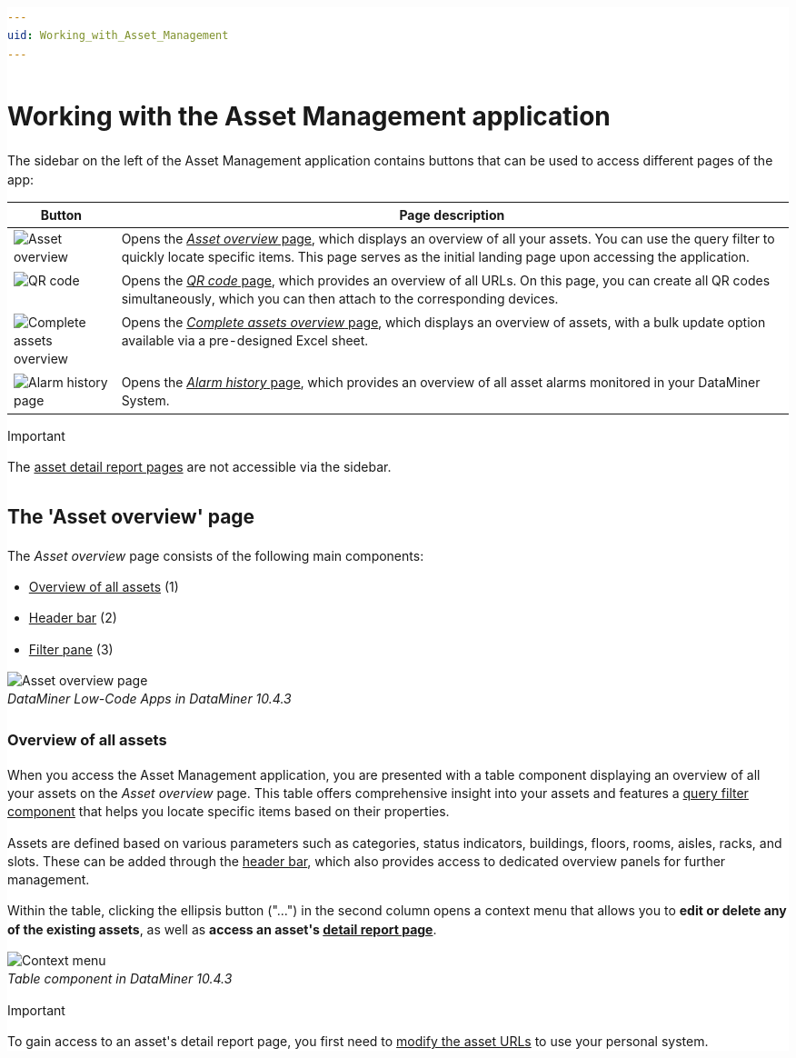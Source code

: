 ```yaml
---
uid: Working_with_Asset_Management
---
```


# Working with the Asset Management application

The sidebar on the left of the Asset Management application contains buttons that can be used to access different pages of the app:

| Button | Page description |
|--|--|
| ![Asset overview](~/user-guide/images/Asset_Overview_Icon.png) | Opens the [*Asset overview* page](#the-asset-overview-page), which displays an overview of all your assets. You can use the query filter to quickly locate specific items. This page serves as the initial landing page upon accessing the application. |
| ![QR code](~/user-guide/images/QR_code_Icon.png) | Opens the [*QR code* page](#the-qr-code-page), which provides an overview of all URLs. On this page, you can create all QR codes simultaneously, which you can then attach to the corresponding devices. |
| ![Complete assets overview](~/user-guide/images/Complete_Assets_Overview_Icon.png) | Opens the [*Complete assets overview* page](#the-complete-assets-overview-page), which displays an overview of assets, with a bulk update option available via a pre-designed Excel sheet. |
| ![Alarm history page](~/user-guide/images/Alarm_History_Overview_Icon.png) | Opens the [*Alarm history* page](#the-alarm-history-page), which provides an overview of all asset alarms monitored in your DataMiner System. |

> [!IMPORTANT]
> The [asset detail report pages](#asset-detail-reports) are not accessible via the sidebar.

## The 'Asset overview' page

The *Asset overview* page consists of the following main components:

- [Overview of all assets](#overview-of-all-assets) (1)

- [Header bar](#the-header-bar) (2)

- [Filter pane](#the-filter-pane) (3)

![Asset overview page](~/user-guide/images/Asset_Overview_Page.png)<br/>*DataMiner Low-Code Apps in DataMiner 10.4.3*

### Overview of all assets

When you access the Asset Management application, you are presented with a table component displaying an overview of all your assets on the *Asset overview* page. This table offers comprehensive insight into your assets and features a [query filter component](#the-filter-pane) that helps you locate specific items based on their properties.

Assets are defined based on various parameters such as categories, status indicators, buildings, floors, rooms, aisles, racks, and slots. These can be added through the [header bar](#the-header-bar), which also provides access to dedicated overview panels for further management.

Within the table, clicking the ellipsis button ("...") in the second column opens a context menu that allows you to **edit or delete any of the existing assets**, as well as **access an asset's [detail report page](#asset-detail-reports)**.

![Context menu](~/user-guide/images/Context_Menu_Assets.png)<br/>*Table component in DataMiner 10.4.3*

> [!IMPORTANT]
> To gain access to an asset's detail report page, you first need to [modify the asset URLs](xref:Installing_Asset_Management#modifying-the-asset-urls) to use your personal system.
